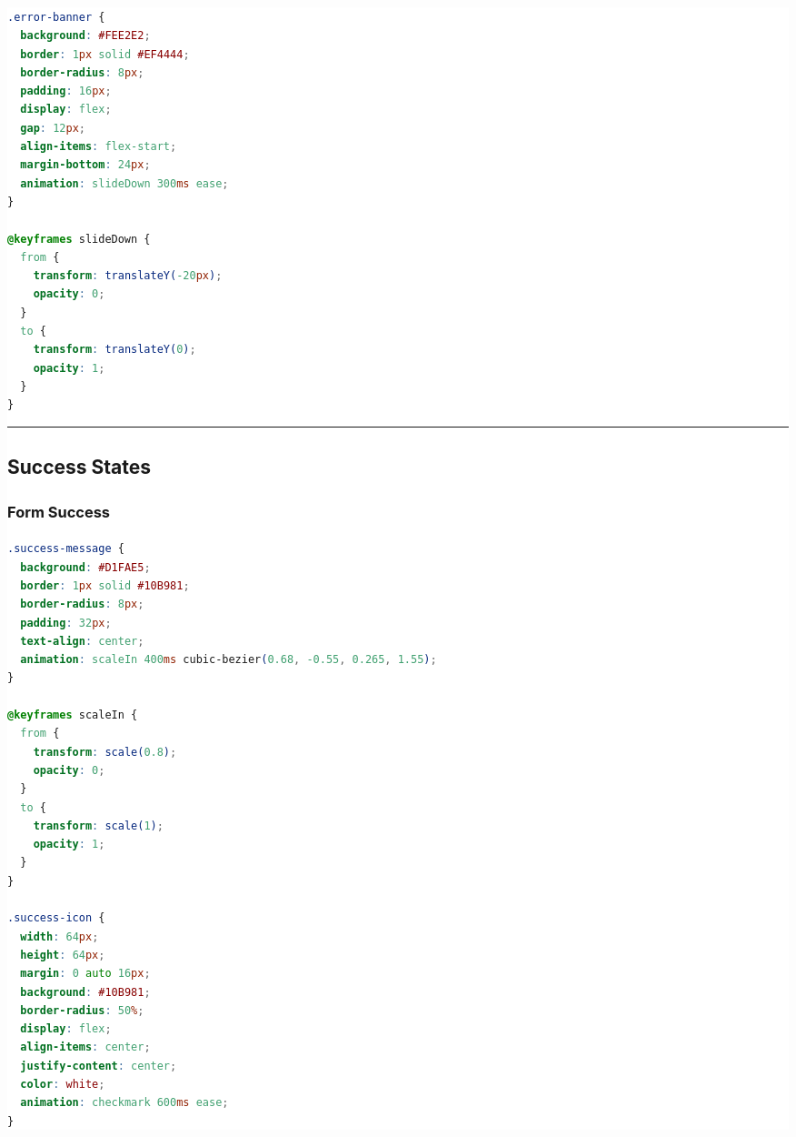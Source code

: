 ```css
.error-banner {
  background: #FEE2E2;
  border: 1px solid #EF4444;
  border-radius: 8px;
  padding: 16px;
  display: flex;
  gap: 12px;
  align-items: flex-start;
  margin-bottom: 24px;
  animation: slideDown 300ms ease;
}

@keyframes slideDown {
  from {
    transform: translateY(-20px);
    opacity: 0;
  }
  to {
    transform: translateY(0);
    opacity: 1;
  }
}
```

---

## Success States

### Form Success

```css
.success-message {
  background: #D1FAE5;
  border: 1px solid #10B981;
  border-radius: 8px;
  padding: 32px;
  text-align: center;
  animation: scaleIn 400ms cubic-bezier(0.68, -0.55, 0.265, 1.55);
}

@keyframes scaleIn {
  from {
    transform: scale(0.8);
    opacity: 0;
  }
  to {
    transform: scale(1);
    opacity: 1;
  }
}

.success-icon {
  width: 64px;
  height: 64px;
  margin: 0 auto 16px;
  background: #10B981;
  border-radius: 50%;
  display: flex;
  align-items: center;
  justify-content: center;
  color: white;
  animation: checkmark 600ms ease;
}
```
